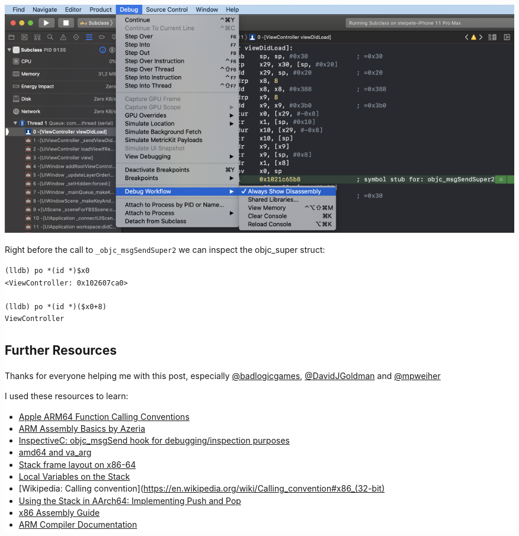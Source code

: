 ![Xcode Assembly Debugger](/assets/img/2020/calling-super/Xcode-debug.png) 

Right before the call to `_objc_msgSendSuper2` we can inspect the objc_super struct:

```
(lldb) po *(id *)$x0
<ViewController: 0x102607ca0>

(lldb) po *(id *)($x0+8)
ViewController
```

## Further Resources

Thanks for everyone helping me with this post, especially [@badlogicgames](https://twitter.com/badlogicgames),  [@DavidJGoldman](https://twitter.com/DavidJGoldman) and [@mpweiher](https://twitter.com/mpweiher)

I used these resources to learn:

- [Apple ARM64 Function Calling Conventions](https://developer.apple.com/library/ios/documentation/Xcode/Conceptual/iPhoneOSABIReference/Articles/ARM64FunctionCallingConventions.html)
- [ARM Assembly Basics by Azeria](https://azeria-labs.com/writing-arm-assembly-part-1/)
- [InspectiveC: objc_msgSend hook for debugging/inspection purposes](https://github.com/DavidGoldman/InspectiveC)
- [amd64 and va_arg](https://blog.nelhage.com/2010/10/amd64-and-va_arg/)
- [Stack frame layout on x86-64](https://eli.thegreenplace.net/2011/09/06/stack-frame-layout-on-x86-64)
- [Local Variables on the Stack](https://bob.cs.sonoma.edu/IntroCompOrg-RPi/sec-varstack.html)
- [Wikipedia: Calling convention](https://en.wikipedia.org/wiki/Calling_convention#x86_(32-bit)
- [Using the Stack in AArch64: Implementing Push and Pop](https://community.arm.com/developer/ip-products/processors/b/processors-ip-blog/posts/using-the-stack-in-aarch64-implementing-push-and-pop)
- [x86 Assembly Guide](https://www.cs.yale.edu/flint/cs421/papers/x86-asm/asm.html)
- [ARM Compiler Documentation](http://infocenter.arm.com/help/index.jsp?topic=/com.arm.doc.dui0801a/BABBDBAD.html) 
